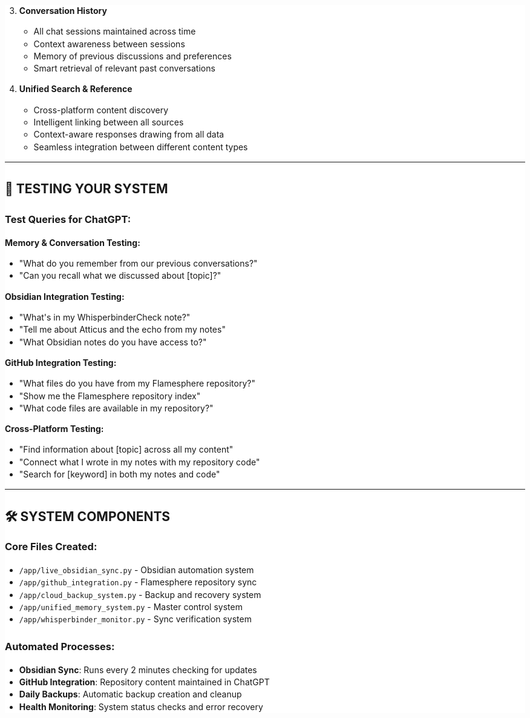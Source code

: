 3. **Conversation History**
   - All chat sessions maintained across time
   - Context awareness between sessions
   - Memory of previous discussions and preferences
   - Smart retrieval of relevant past conversations

4. **Unified Search & Reference**
   - Cross-platform content discovery
   - Intelligent linking between all sources
   - Context-aware responses drawing from all data
   - Seamless integration between different content types

---

## 🧪 TESTING YOUR SYSTEM

### Test Queries for ChatGPT:

**Memory & Conversation Testing:**
- "What do you remember from our previous conversations?"
- "Can you recall what we discussed about [topic]?"

**Obsidian Integration Testing:**
- "What's in my WhisperbinderCheck note?"
- "Tell me about Atticus and the echo from my notes"
- "What Obsidian notes do you have access to?"

**GitHub Integration Testing:**
- "What files do you have from my Flamesphere repository?"
- "Show me the Flamesphere repository index"
- "What code files are available in my repository?"

**Cross-Platform Testing:**
- "Find information about [topic] across all my content"
- "Connect what I wrote in my notes with my repository code"
- "Search for [keyword] in both my notes and code"

---

## 🛠️ SYSTEM COMPONENTS

### Core Files Created:
- `/app/live_obsidian_sync.py` - Obsidian automation system
- `/app/github_integration.py` - Flamesphere repository sync
- `/app/cloud_backup_system.py` - Backup and recovery system
- `/app/unified_memory_system.py` - Master control system
- `/app/whisperbinder_monitor.py` - Sync verification system

### Automated Processes:
- **Obsidian Sync**: Runs every 2 minutes checking for updates
- **GitHub Integration**: Repository content maintained in ChatGPT
- **Daily Backups**: Automatic backup creation and cleanup
- **Health Monitoring**: System status checks and error recovery
